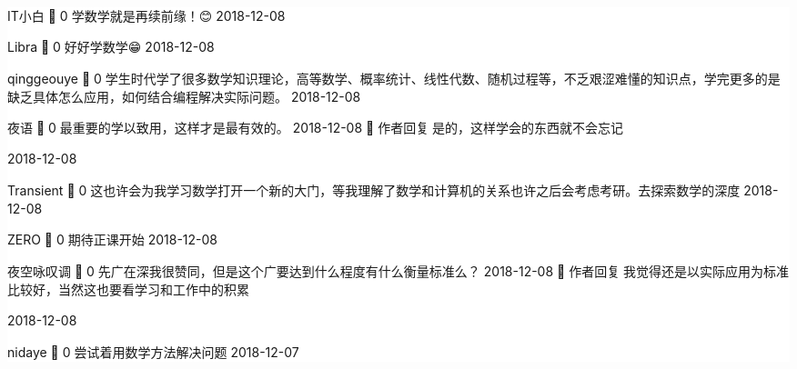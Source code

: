 IT小白

0
学数学就是再续前缘！😊
2018-12-08

Libra

0
好好学数学😁
2018-12-08

qinggeouye

0
学生时代学了很多数学知识理论，高等数学、概率统计、线性代数、随机过程等，不乏艰涩难懂的知识点，学完更多的是缺乏具体怎么应用，如何结合编程解决实际问题。
2018-12-08

夜语

0
最重要的学以致用，这样才是最有效的。
2018-12-08
 作者回复
是的，这样学会的东西就不会忘记

2018-12-08


Transient

0
这也许会为我学习数学打开一个新的大门，等我理解了数学和计算机的关系也许之后会考虑考研。去探索数学的深度
2018-12-08

ZERO

0
期待正课开始
2018-12-08

夜空咏叹调

0
先广在深我很赞同，但是这个广要达到什么程度有什么衡量标准么？
2018-12-08
 作者回复
我觉得还是以实际应用为标准比较好，当然这也要看学习和工作中的积累

2018-12-08


nidaye

0
尝试着用数学方法解决问题
2018-12-07

